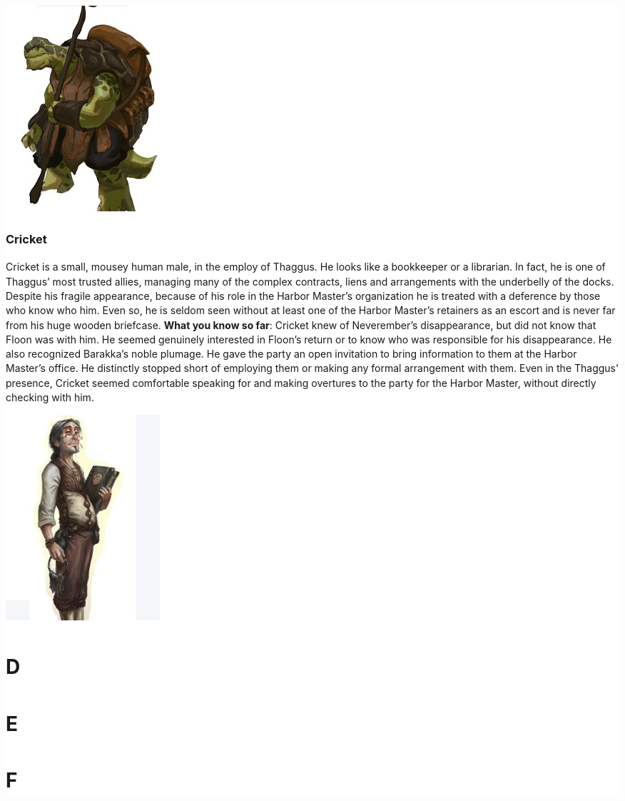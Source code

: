 ![image](/images/chella.jpg)

### Cricket
Cricket is a small, mousey human male, in the employ of Thaggus. He looks like a bookkeeper or a librarian. In fact, he is one of Thaggus’ most trusted allies, managing many of the complex contracts, liens and arrangements with the underbelly of the docks. Despite his fragile appearance, because of his role in the Harbor Master’s organization he is treated with a deference by those who know who him. Even so, he is seldom seen without at least one of the Harbor Master’s retainers as an escort and is never far from his huge wooden briefcase. **What you know so far**: Cricket knew of Neverember’s disappearance, but did not know that Floon was with him. He seemed genuinely interested in Floon’s return or to know who was responsible for his disappearance. He also recognized Barakka’s noble plumage. He gave the party an open invitation to bring information to them at the Harbor Master’s office. He distinctly stopped short of employing them or making any formal arrangement with them. Even in the Thaggus'  presence, Cricket seemed comfortable speaking for and making overtures to the party for the Harbor Master, without directly checking with him.

![image](/images/cricket.jpg)

# D
# E
# F
